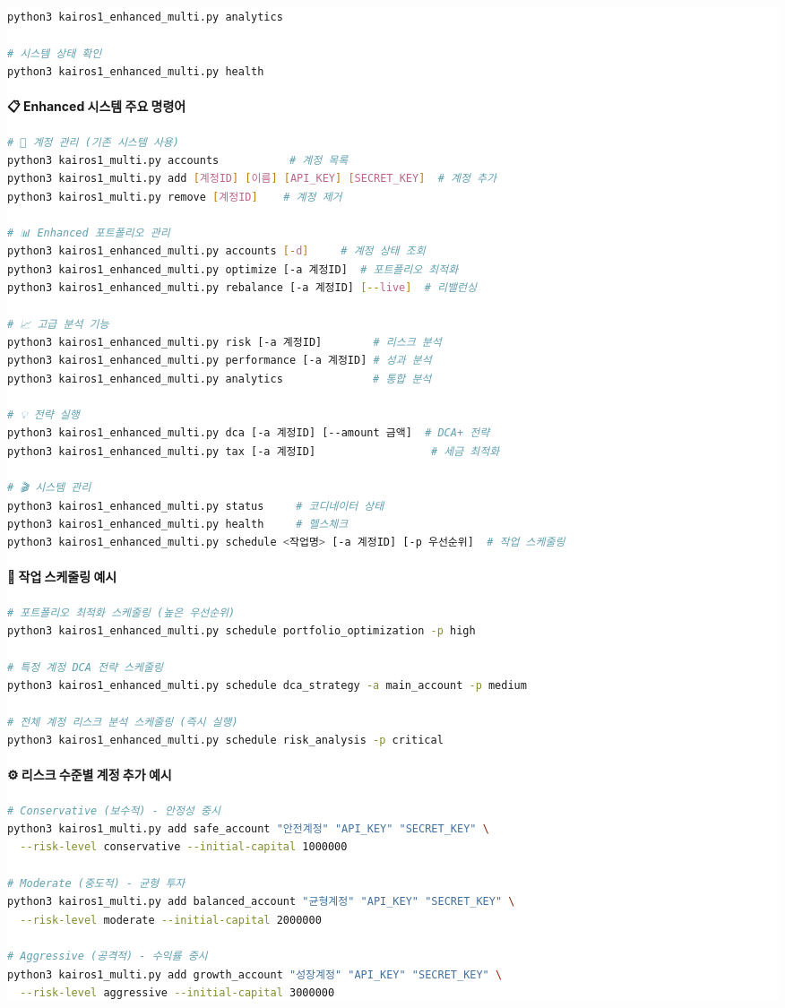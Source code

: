 ```bash
python3 kairos1_enhanced_multi.py analytics

# 시스템 상태 확인
python3 kairos1_enhanced_multi.py health
```

#### 📋 Enhanced 시스템 주요 명령어
```bash
# 🏦 계정 관리 (기존 시스템 사용)
python3 kairos1_multi.py accounts           # 계정 목록
python3 kairos1_multi.py add [계정ID] [이름] [API_KEY] [SECRET_KEY]  # 계정 추가
python3 kairos1_multi.py remove [계정ID]    # 계정 제거

# 📊 Enhanced 포트폴리오 관리
python3 kairos1_enhanced_multi.py accounts [-d]     # 계정 상태 조회
python3 kairos1_enhanced_multi.py optimize [-a 계정ID]  # 포트폴리오 최적화
python3 kairos1_enhanced_multi.py rebalance [-a 계정ID] [--live]  # 리밸런싱

# 📈 고급 분석 기능
python3 kairos1_enhanced_multi.py risk [-a 계정ID]        # 리스크 분석
python3 kairos1_enhanced_multi.py performance [-a 계정ID] # 성과 분석
python3 kairos1_enhanced_multi.py analytics              # 통합 분석

# 💡 전략 실행
python3 kairos1_enhanced_multi.py dca [-a 계정ID] [--amount 금액]  # DCA+ 전략
python3 kairos1_enhanced_multi.py tax [-a 계정ID]                  # 세금 최적화

# 🎬 시스템 관리
python3 kairos1_enhanced_multi.py status     # 코디네이터 상태
python3 kairos1_enhanced_multi.py health     # 헬스체크
python3 kairos1_enhanced_multi.py schedule <작업명> [-a 계정ID] [-p 우선순위]  # 작업 스케줄링
```

#### 🔄 작업 스케줄링 예시
```bash
# 포트폴리오 최적화 스케줄링 (높은 우선순위)
python3 kairos1_enhanced_multi.py schedule portfolio_optimization -p high

# 특정 계정 DCA 전략 스케줄링
python3 kairos1_enhanced_multi.py schedule dca_strategy -a main_account -p medium

# 전체 계정 리스크 분석 스케줄링 (즉시 실행)
python3 kairos1_enhanced_multi.py schedule risk_analysis -p critical
```

#### ⚙️ 리스크 수준별 계정 추가 예시
```bash
# Conservative (보수적) - 안정성 중시
python3 kairos1_multi.py add safe_account "안전계정" "API_KEY" "SECRET_KEY" \
  --risk-level conservative --initial-capital 1000000

# Moderate (중도적) - 균형 투자
python3 kairos1_multi.py add balanced_account "균형계정" "API_KEY" "SECRET_KEY" \
  --risk-level moderate --initial-capital 2000000

# Aggressive (공격적) - 수익률 중시
python3 kairos1_multi.py add growth_account "성장계정" "API_KEY" "SECRET_KEY" \
  --risk-level aggressive --initial-capital 3000000
```
